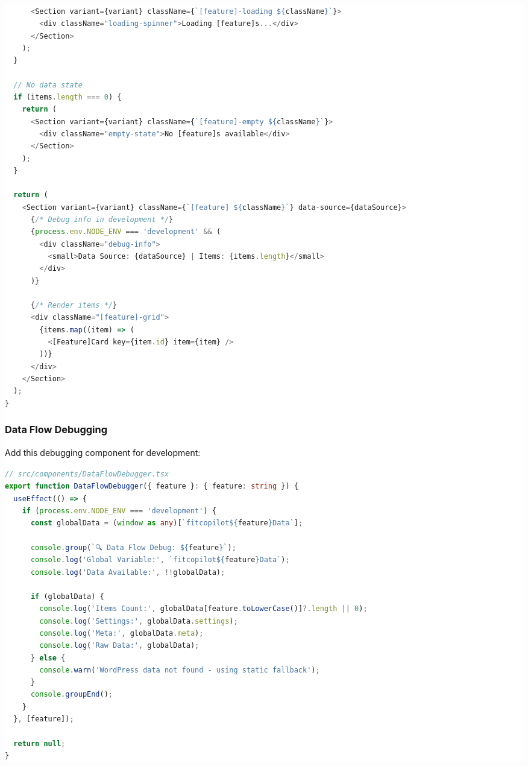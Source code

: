 ```typescript
      <Section variant={variant} className={`[feature]-loading ${className}`}>
        <div className="loading-spinner">Loading [feature]s...</div>
      </Section>
    );
  }

  // No data state
  if (items.length === 0) {
    return (
      <Section variant={variant} className={`[feature]-empty ${className}`}>
        <div className="empty-state">No [feature]s available</div>
      </Section>
    );
  }

  return (
    <Section variant={variant} className={`[feature] ${className}`} data-source={dataSource}>
      {/* Debug info in development */}
      {process.env.NODE_ENV === 'development' && (
        <div className="debug-info">
          <small>Data Source: {dataSource} | Items: {items.length}</small>
        </div>
      )}
      
      {/* Render items */}
      <div className="[feature]-grid">
        {items.map((item) => (
          <[Feature]Card key={item.id} item={item} />
        ))}
      </div>
    </Section>
  );
}
```

### **Data Flow Debugging**
Add this debugging component for development:

```typescript
// src/components/DataFlowDebugger.tsx
export function DataFlowDebugger({ feature }: { feature: string }) {
  useEffect(() => {
    if (process.env.NODE_ENV === 'development') {
      const globalData = (window as any)[`fitcopilot${feature}Data`];
      
      console.group(`🔍 Data Flow Debug: ${feature}`);
      console.log('Global Variable:', `fitcopilot${feature}Data`);
      console.log('Data Available:', !!globalData);
      
      if (globalData) {
        console.log('Items Count:', globalData[feature.toLowerCase()]?.length || 0);
        console.log('Settings:', globalData.settings);
        console.log('Meta:', globalData.meta);
        console.log('Raw Data:', globalData);
      } else {
        console.warn('WordPress data not found - using static fallback');
      }
      console.groupEnd();
    }
  }, [feature]);

  return null;
}
```
